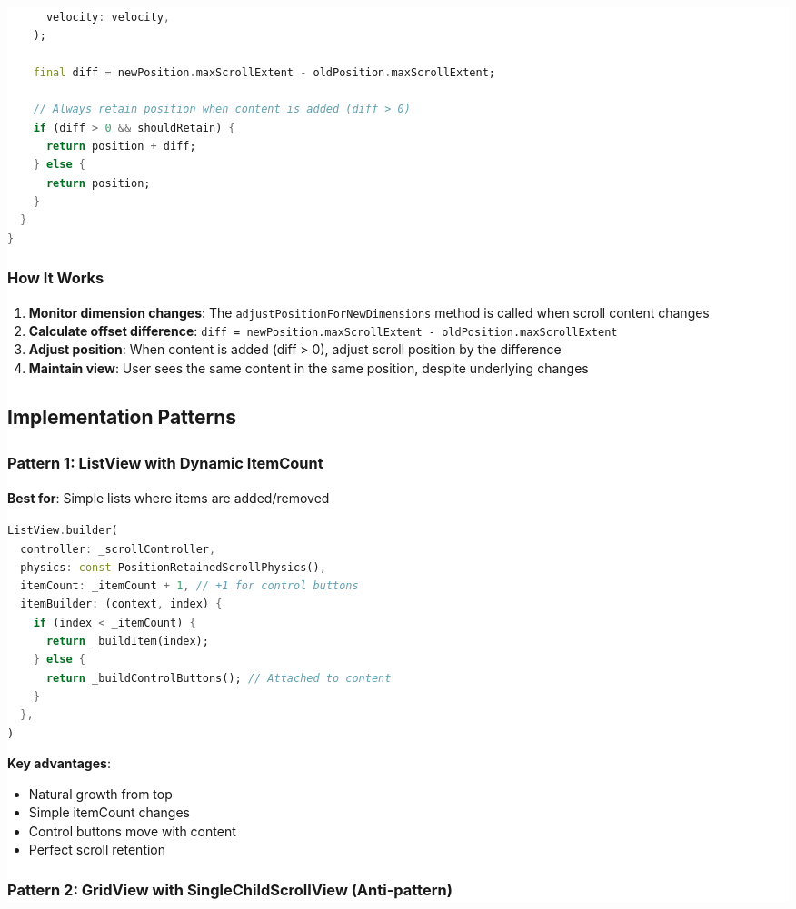 ```dart
      velocity: velocity,
    );

    final diff = newPosition.maxScrollExtent - oldPosition.maxScrollExtent;

    // Always retain position when content is added (diff > 0)
    if (diff > 0 && shouldRetain) {
      return position + diff;
    } else {
      return position;
    }
  }
}
```

### How It Works

1. **Monitor dimension changes**: The `adjustPositionForNewDimensions` method is called when scroll content changes
2. **Calculate offset difference**: `diff = newPosition.maxScrollExtent - oldPosition.maxScrollExtent`
3. **Adjust position**: When content is added (diff > 0), adjust scroll position by the difference
4. **Maintain view**: User sees the same content in the same position, despite underlying changes

## Implementation Patterns

### Pattern 1: ListView with Dynamic ItemCount

**Best for**: Simple lists where items are added/removed

```dart
ListView.builder(
  controller: _scrollController,
  physics: const PositionRetainedScrollPhysics(),
  itemCount: _itemCount + 1, // +1 for control buttons
  itemBuilder: (context, index) {
    if (index < _itemCount) {
      return _buildItem(index);
    } else {
      return _buildControlButtons(); // Attached to content
    }
  },
)
```

**Key advantages**:
- Natural growth from top
- Simple itemCount changes
- Control buttons move with content
- Perfect scroll retention

### Pattern 2: GridView with SingleChildScrollView (Anti-pattern)
